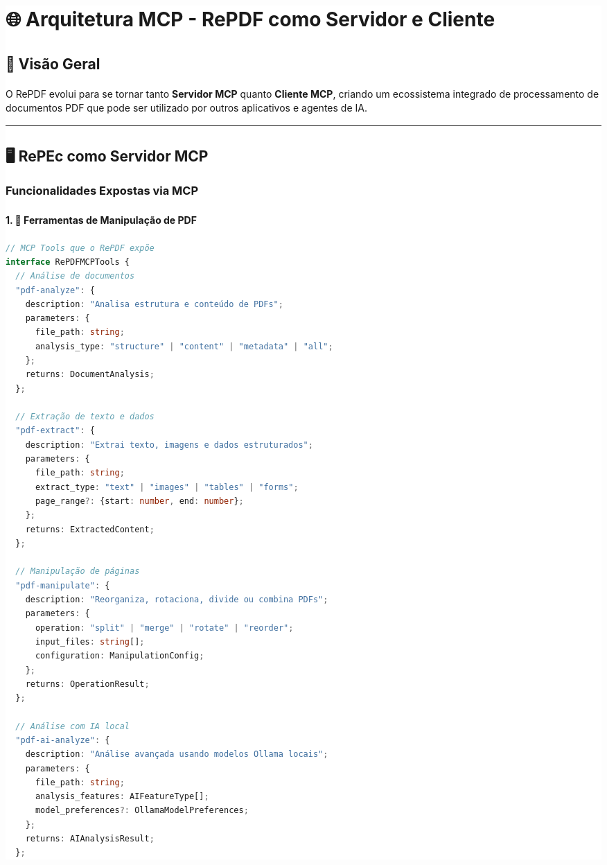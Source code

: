 # 🌐 Arquitetura MCP - RePDF como Servidor e Cliente

## 🎯 Visão Geral

O RePDF evolui para se tornar tanto **Servidor MCP** quanto **Cliente MCP**, criando um ecossistema integrado de processamento de documentos PDF que pode ser utilizado por outros aplicativos e agentes de IA.

---

## 🖥️ RePEc como Servidor MCP

### **Funcionalidades Expostas via MCP**

#### **1. 📄 Ferramentas de Manipulação de PDF**

```typescript
// MCP Tools que o RePDF expõe
interface RePDFMCPTools {
  // Análise de documentos
  "pdf-analyze": {
    description: "Analisa estrutura e conteúdo de PDFs";
    parameters: {
      file_path: string;
      analysis_type: "structure" | "content" | "metadata" | "all";
    };
    returns: DocumentAnalysis;
  };

  // Extração de texto e dados
  "pdf-extract": {
    description: "Extrai texto, imagens e dados estruturados";
    parameters: {
      file_path: string;
      extract_type: "text" | "images" | "tables" | "forms";
      page_range?: {start: number, end: number};
    };
    returns: ExtractedContent;
  };

  // Manipulação de páginas
  "pdf-manipulate": {
    description: "Reorganiza, rotaciona, divide ou combina PDFs";
    parameters: {
      operation: "split" | "merge" | "rotate" | "reorder";
      input_files: string[];
      configuration: ManipulationConfig;
    };
    returns: OperationResult;
  };

  // Análise com IA local
  "pdf-ai-analyze": {
    description: "Análise avançada usando modelos Ollama locais";
    parameters: {
      file_path: string;
      analysis_features: AIFeatureType[];
      model_preferences?: OllamaModelPreferences;
    };
    returns: AIAnalysisResult;
  };

```